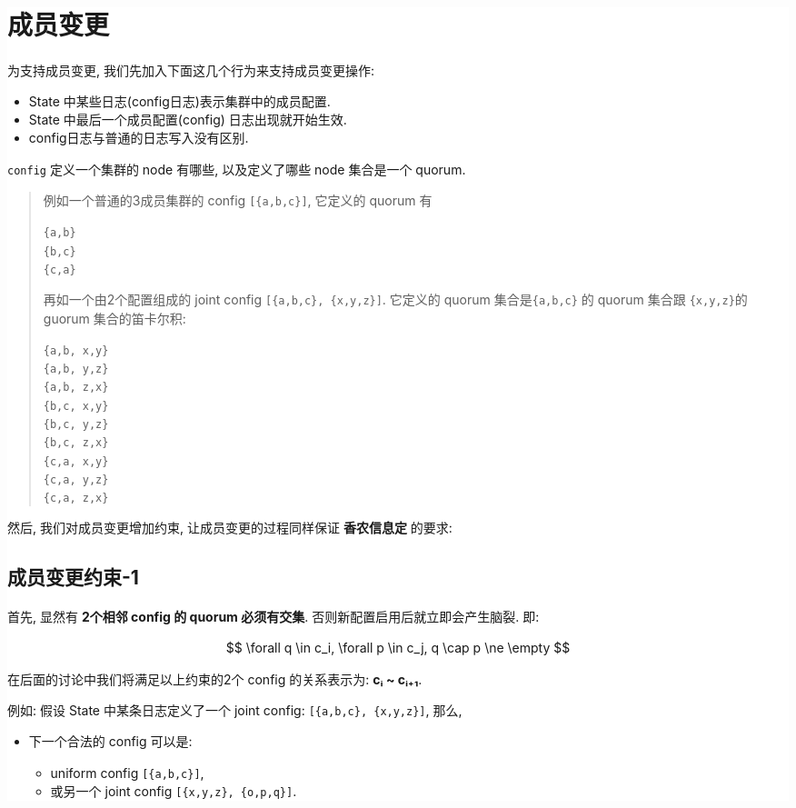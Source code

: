 # 成员变更

为支持成员变更, 我们先加入下面这几个行为来支持成员变更操作:

- State 中某些日志(config日志)表示集群中的成员配置.
- State 中最后一个成员配置(config) 日志出现就开始生效.
- config日志与普通的日志写入没有区别.

`config` 定义一个集群的 node 有哪些, 以及定义了哪些 node 集合是一个 quorum.

> 例如一个普通的3成员集群的 config `[{a,b,c}]`, 它定义的 quorum 有
>
> ```
> {a,b}
> {b,c}
> {c,a}
> ```
>
> 再如一个由2个配置组成的 joint config `[{a,b,c}, {x,y,z}]`.
> 它定义的 quorum 集合是`{a,b,c}` 的 quorum 集合跟 `{x,y,z}`的 guorum 集合的笛卡尔积:
>
> ```
> {a,b, x,y}
> {a,b, y,z}
> {a,b, z,x}
> {b,c, x,y}
> {b,c, y,z}
> {b,c, z,x}
> {c,a, x,y}
> {c,a, y,z}
> {c,a, z,x}
> ```

然后, 我们对成员变更增加约束, 让成员变更的过程同样保证 **香农信息定** 的要求:

## 成员变更约束-1

首先, 显然有 **2个相邻 config 的 quorum 必须有交集**. 否则新配置启用后就立即会产生脑裂.
即:

$$
\forall q \in c_i,
\forall p \in c_j,
q \cap p \ne \empty
$$

在后面的讨论中我们将满足以上约束的2个 config 的关系表示为: **cᵢ ~ cᵢ₊₁**.

例如: 假设 State 中某条日志定义了一个 joint config: `[{a,b,c}, {x,y,z}]`,
那么,

- 下一个合法的 config 可以是:

    - uniform config `[{a,b,c}]`,
    - 或另一个 joint config `[{x,y,z}, {o,p,q}]`.
